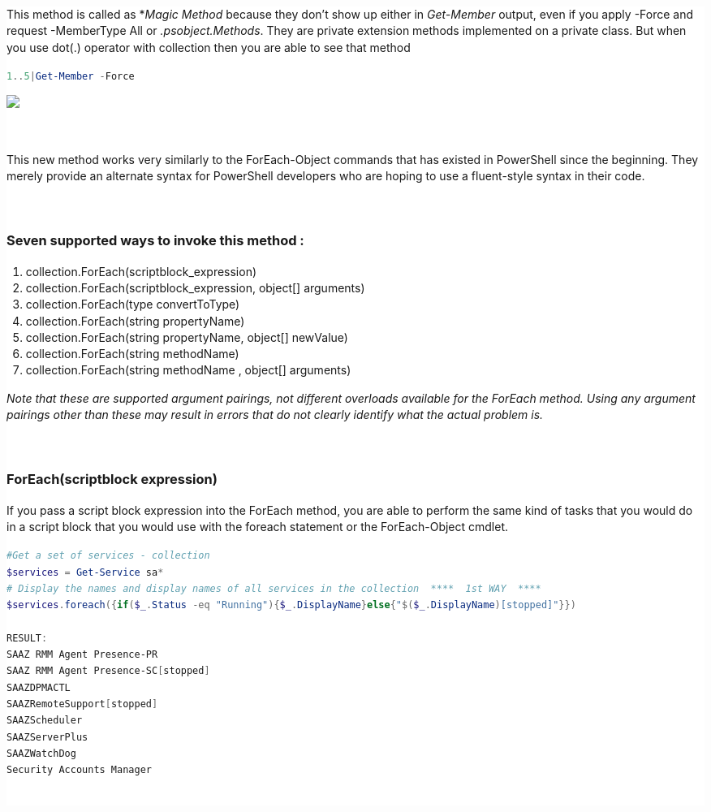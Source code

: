 This method is called as **Magic Method* because they don’t show up either in *Get-Member* output, even if you apply -Force and request -MemberType All or *.psobject.Methods*. They are private extension methods implemented on a private class. 
But when you use dot(.) operator with collection then you are able to see that method

```PowerShell
1..5|Get-Member -Force
```
![](images/CollectionMembers.png)

<br>

This new method works very similarly to the ForEach-Object commands that has existed in PowerShell since the beginning. They merely provide an alternate syntax for PowerShell developers who are hoping to use a fluent-style syntax in their code.

<br>

### Seven supported ways to invoke this method :
1. collection.ForEach(scriptblock_expression) 
2. collection.ForEach(scriptblock_expression, object[] arguments) 
3. collection.ForEach(type convertToType) 
4. collection.ForEach(string propertyName) 
5. collection.ForEach(string propertyName, object[] newValue)
6. collection.ForEach(string methodName) 
7. collection.ForEach(string methodName , object[] arguments)


_Note that these are supported argument pairings, not different overloads available for the ForEach method.  Using any argument pairings other than these may result in errors that do not clearly identify what the actual problem is._

<br>

### ForEach(scriptblock expression)
If you pass a script block expression into the ForEach method, you are able to perform the same kind of tasks that you would do in a script block that you would use with the foreach statement or the ForEach-Object cmdlet. 
```PowerShell
#Get a set of services - collection  
$services = Get-Service sa*
# Display the names and display names of all services in the collection  ****  1st WAY  ****
$services.foreach({if($_.Status -eq "Running"){$_.DisplayName}else{"$($_.DisplayName)[stopped]"}})

RESULT:
SAAZ RMM Agent Presence-PR
SAAZ RMM Agent Presence-SC[stopped]
SAAZDPMACTL
SAAZRemoteSupport[stopped]
SAAZScheduler
SAAZServerPlus
SAAZWatchDog
Security Accounts Manager
```
<br>
